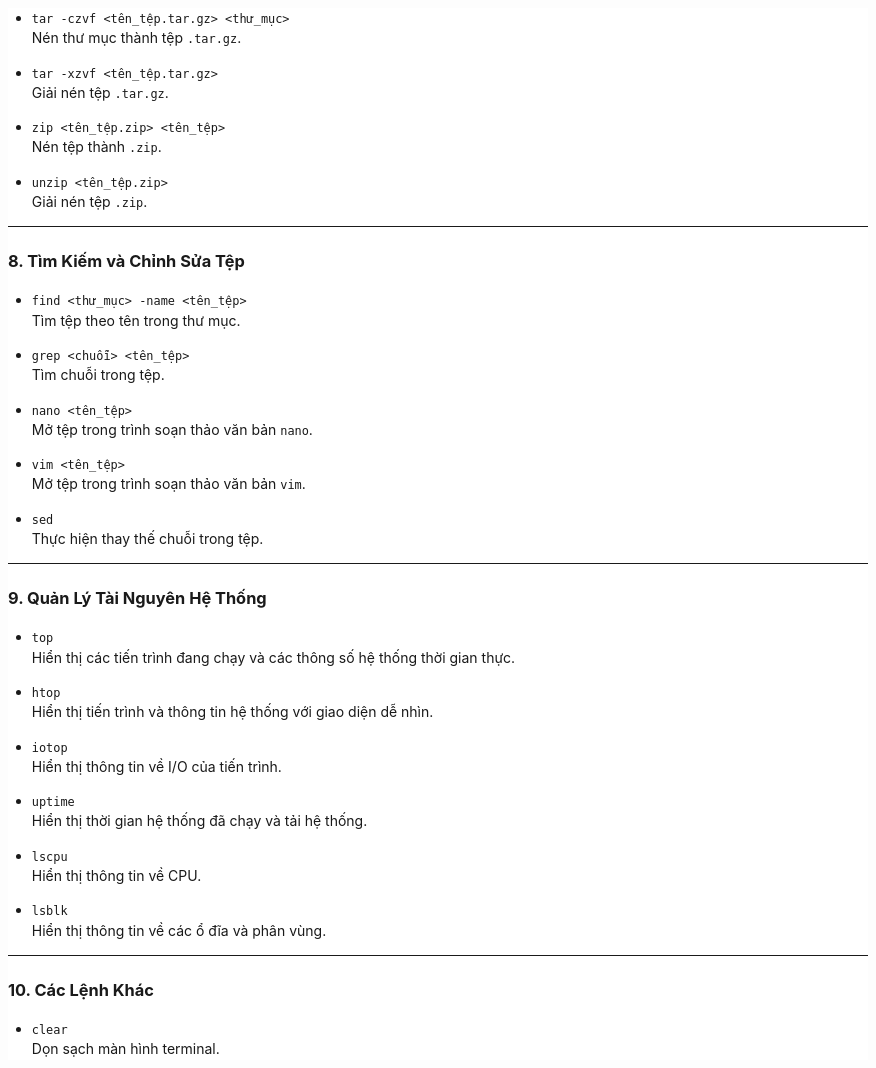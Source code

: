 - `tar -czvf <tên_tệp.tar.gz> <thư_mục>`  
  Nén thư mục thành tệp `.tar.gz`.

- `tar -xzvf <tên_tệp.tar.gz>`  
  Giải nén tệp `.tar.gz`.

- `zip <tên_tệp.zip> <tên_tệp>`  
  Nén tệp thành `.zip`.

- `unzip <tên_tệp.zip>`  
  Giải nén tệp `.zip`.

---

### **8. Tìm Kiếm và Chỉnh Sửa Tệp**

- `find <thư_mục> -name <tên_tệp>`  
  Tìm tệp theo tên trong thư mục.

- `grep <chuỗi> <tên_tệp>`  
  Tìm chuỗi trong tệp.

- `nano <tên_tệp>`  
  Mở tệp trong trình soạn thảo văn bản `nano`.

- `vim <tên_tệp>`  
  Mở tệp trong trình soạn thảo văn bản `vim`.

- `sed`  
  Thực hiện thay thế chuỗi trong tệp.

---

### **9. Quản Lý Tài Nguyên Hệ Thống**

- `top`  
  Hiển thị các tiến trình đang chạy và các thông số hệ thống thời gian thực.

- `htop`  
  Hiển thị tiến trình và thông tin hệ thống với giao diện dễ nhìn.

- `iotop`  
  Hiển thị thông tin về I/O của tiến trình.

- `uptime`  
  Hiển thị thời gian hệ thống đã chạy và tải hệ thống.

- `lscpu`  
  Hiển thị thông tin về CPU.

- `lsblk`  
  Hiển thị thông tin về các ổ đĩa và phân vùng.

---

### **10. Các Lệnh Khác**

- `clear`  
  Dọn sạch màn hình terminal.
